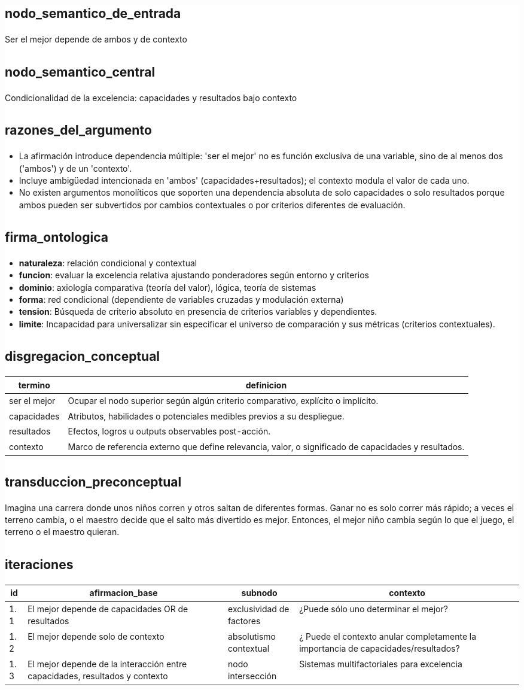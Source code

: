 ## nodo_semantico_de_entrada

Ser el mejor depende de ambos y de contexto

## nodo_semantico_central

Condicionalidad de la excelencia: capacidades y resultados bajo contexto

## razones_del_argumento

- La afirmación introduce dependencia múltiple: 'ser el mejor' no es función exclusiva de una variable, sino de al menos dos ('ambos') y de un 'contexto'.
- Incluye ambigüedad intencionada en 'ambos' (capacidades+resultados); el contexto modula el valor de cada uno.
- No existen argumentos monolíticos que soporten una dependencia absoluta de solo capacidades o solo resultados porque ambos pueden ser subvertidos por cambios contextuales o por criterios diferentes de evaluación.

## firma_ontologica

- **naturaleza**: relación condicional y contextual
- **funcion**: evaluar la excelencia relativa ajustando ponderadores según entorno y criterios
- **dominio**: axiología comparativa (teoría del valor), lógica, teoría de sistemas
- **forma**: red condicional (dependiente de variables cruzadas y modulación externa)
- **tension**: Búsqueda de criterio absoluto en presencia de criterios variables y dependientes.
- **limite**: Incapacidad para universalizar sin especificar el universo de comparación y sus métricas (criterios contextuales).

## disgregacion_conceptual

| termino | definicion |
| --- | --- |
| ser el mejor | Ocupar el nodo superior según algún criterio comparativo, explícito o implícito. |
| capacidades | Atributos, habilidades o potenciales medibles previos a su despliegue. |
| resultados | Efectos, logros u outputs observables post-acción. |
| contexto | Marco de referencia externo que define relevancia, valor, o significado de capacidades y resultados. |

## transduccion_preconceptual

Imagina una carrera donde unos niños corren y otros saltan de diferentes formas. Ganar no es solo correr más rápido; a veces el terreno cambia, o el maestro decide que el salto más divertido es mejor. Entonces, el mejor niño cambia según lo que el juego, el terreno o el maestro quieran.

## iteraciones

| id | afirmacion_base | subnodo | contexto |
| --- | --- | --- | --- |
| 1.1 | El mejor depende de capacidades OR de resultados | exclusividad de factores | ¿Puede sólo uno determinar el mejor? |
| 1.2 | El mejor depende solo de contexto | absolutismo contextual | ¿ Puede el contexto anular completamente la importancia de capacidades/resultados? |
| 1.3 | El mejor depende de la interacción entre capacidades, resultados y contexto | nodo intersección | Sistemas multifactoriales para excelencia |
